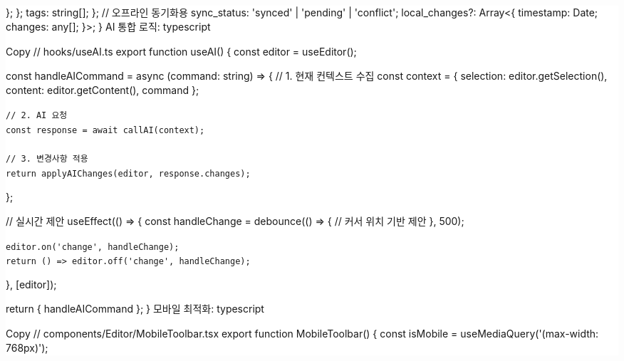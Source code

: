 };
};
tags: string[];
};
// 오프라인 동기화용
sync_status: 'synced' | 'pending' | 'conflict';
local_changes?: Array<{
timestamp: Date;
changes: any[];
}>;
}
AI 통합 로직:
typescript

Copy
// hooks/useAI.ts
export function useAI() {
const editor = useEditor();

const handleAICommand = async (command: string) => {
// 1. 현재 컨텍스트 수집
const context = {
selection: editor.getSelection(),
content: editor.getContent(),
command
};

    // 2. AI 요청
    const response = await callAI(context);

    // 3. 변경사항 적용
    return applyAIChanges(editor, response.changes);

};

// 실시간 제안
useEffect(() => {
const handleChange = debounce(() => {
// 커서 위치 기반 제안
}, 500);

    editor.on('change', handleChange);
    return () => editor.off('change', handleChange);

}, [editor]);

return { handleAICommand };
}
모바일 최적화:
typescript

Copy
// components/Editor/MobileToolbar.tsx
export function MobileToolbar() {
const isMobile = useMediaQuery('(max-width: 768px)');
